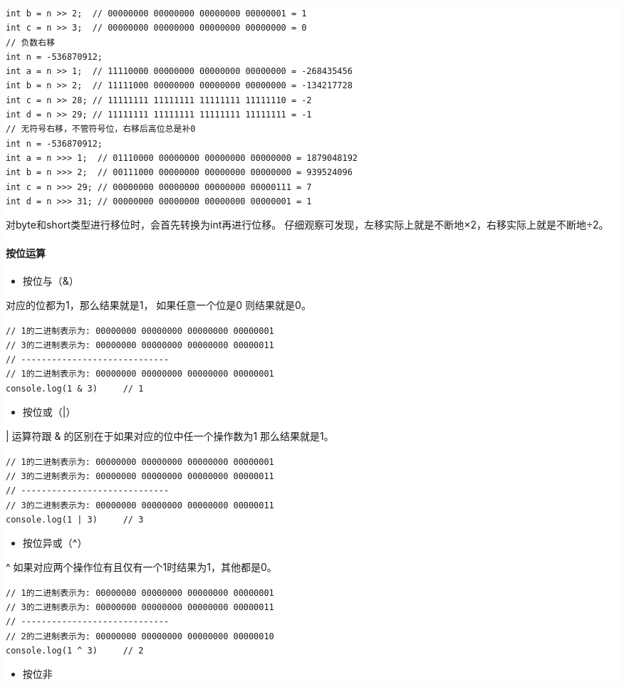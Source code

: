 ```
int b = n >> 2;  // 00000000 00000000 00000000 00000001 = 1
int c = n >> 3;  // 00000000 00000000 00000000 00000000 = 0
// 负数右移
int n = -536870912;
int a = n >> 1;  // 11110000 00000000 00000000 00000000 = -268435456
int b = n >> 2;  // 11111000 00000000 00000000 00000000 = -134217728
int c = n >> 28; // 11111111 11111111 11111111 11111110 = -2
int d = n >> 29; // 11111111 11111111 11111111 11111111 = -1
// 无符号右移，不管符号位，右移后高位总是补0
int n = -536870912;
int a = n >>> 1;  // 01110000 00000000 00000000 00000000 = 1879048192
int b = n >>> 2;  // 00111000 00000000 00000000 00000000 = 939524096
int c = n >>> 29; // 00000000 00000000 00000000 00000111 = 7
int d = n >>> 31; // 00000000 00000000 00000000 00000001 = 1
```
对byte和short类型进行移位时，会首先转换为int再进行位移。
仔细观察可发现，左移实际上就是不断地×2，右移实际上就是不断地÷2。
#### 按位运算

- 按位与（&）

对应的位都为1，那么结果就是1， 如果任意一个位是0 则结果就是0。
```
// 1的二进制表示为: 00000000 00000000 00000000 00000001
// 3的二进制表示为: 00000000 00000000 00000000 00000011
// -----------------------------
// 1的二进制表示为: 00000000 00000000 00000000 00000001
console.log(1 & 3)     // 1
```

- 按位或（|）

| 运算符跟 & 的区别在于如果对应的位中任一个操作数为1 那么结果就是1。
```
// 1的二进制表示为: 00000000 00000000 00000000 00000001
// 3的二进制表示为: 00000000 00000000 00000000 00000011
// -----------------------------
// 3的二进制表示为: 00000000 00000000 00000000 00000011
console.log(1 | 3)     // 3
```

- 按位异或（^）

^ 如果对应两个操作位有且仅有一个1时结果为1，其他都是0。
```
// 1的二进制表示为: 00000000 00000000 00000000 00000001
// 3的二进制表示为: 00000000 00000000 00000000 00000011
// -----------------------------
// 2的二进制表示为: 00000000 00000000 00000000 00000010
console.log(1 ^ 3)     // 2
```

- 按位非
